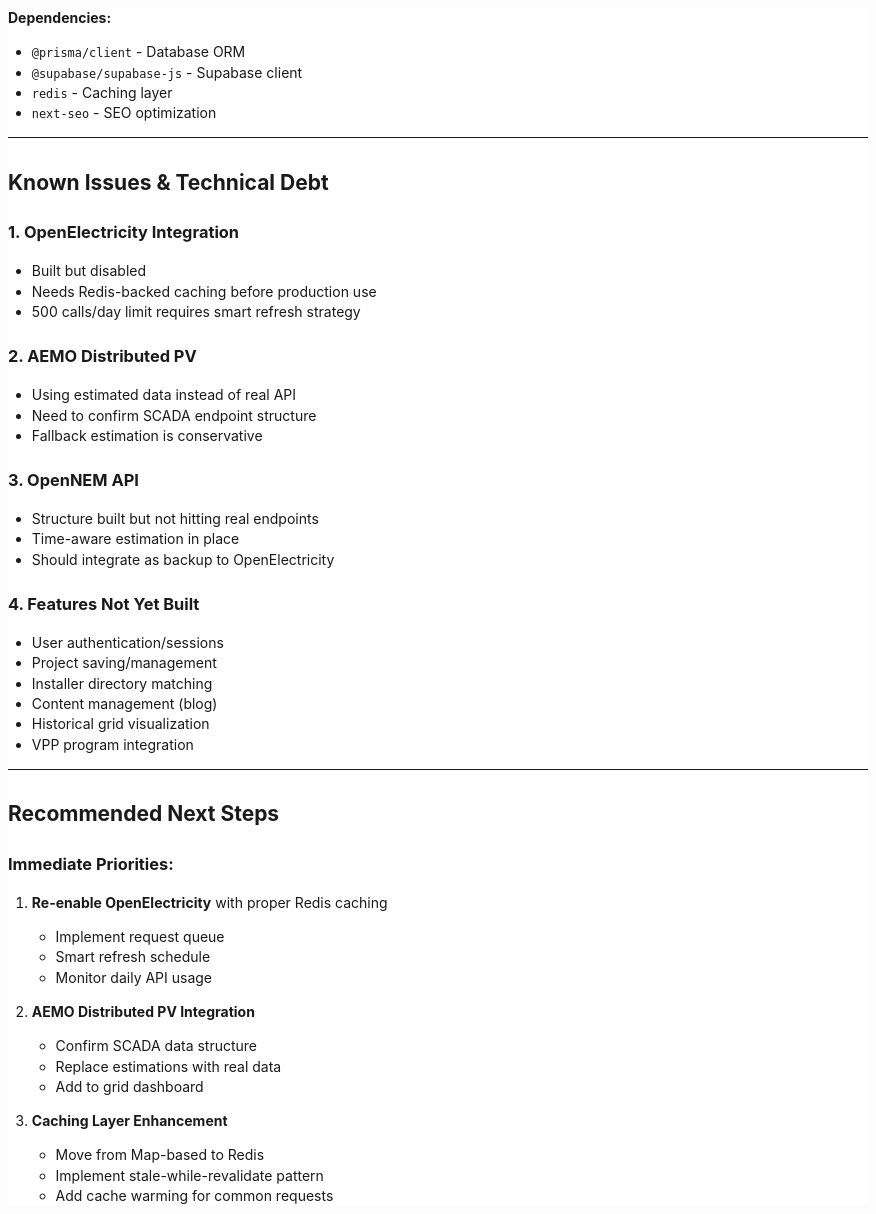 **Dependencies:**
- `@prisma/client` - Database ORM
- `@supabase/supabase-js` - Supabase client
- `redis` - Caching layer
- `next-seo` - SEO optimization

---

## Known Issues & Technical Debt

### 1. OpenElectricity Integration
- Built but disabled
- Needs Redis-backed caching before production use
- 500 calls/day limit requires smart refresh strategy

### 2. AEMO Distributed PV
- Using estimated data instead of real API
- Need to confirm SCADA endpoint structure
- Fallback estimation is conservative

### 3. OpenNEM API
- Structure built but not hitting real endpoints
- Time-aware estimation in place
- Should integrate as backup to OpenElectricity

### 4. Features Not Yet Built
- User authentication/sessions
- Project saving/management
- Installer directory matching
- Content management (blog)
- Historical grid visualization
- VPP program integration

---

## Recommended Next Steps

### Immediate Priorities:
1. **Re-enable OpenElectricity** with proper Redis caching
   - Implement request queue
   - Smart refresh schedule
   - Monitor daily API usage

2. **AEMO Distributed PV Integration**
   - Confirm SCADA data structure
   - Replace estimations with real data
   - Add to grid dashboard

3. **Caching Layer Enhancement**
   - Move from Map-based to Redis
   - Implement stale-while-revalidate pattern
   - Add cache warming for common requests

